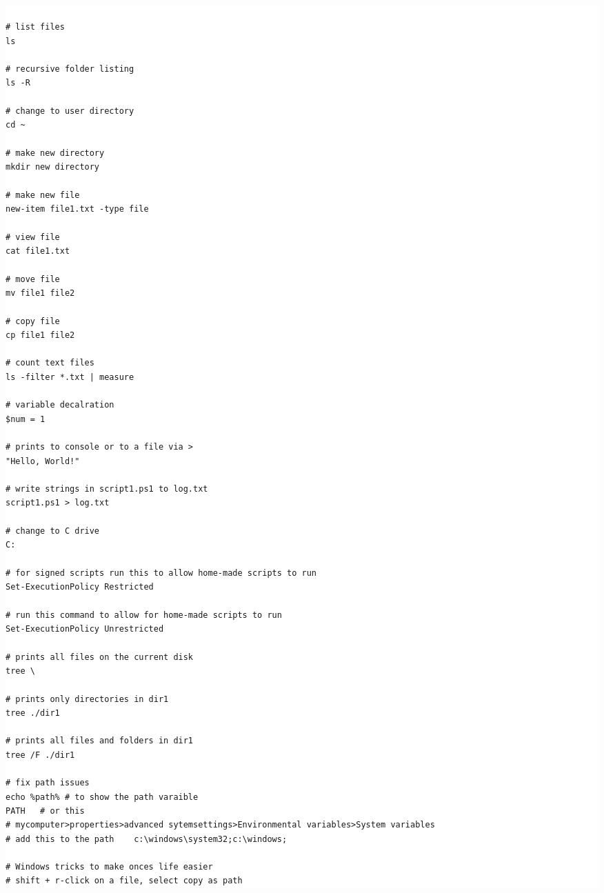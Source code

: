 ```

# list files
ls

# recursive folder listing
ls -R

# change to user directory
cd ~

# make new directory
mkdir new directory

# make new file
new-item file1.txt -type file

# view file
cat file1.txt

# move file
mv file1 file2

# copy file
cp file1 file2

# count text files
ls -filter *.txt | measure

# variable decalration
$num = 1

# prints to console or to a file via >
"Hello, World!"

# write strings in script1.ps1 to log.txt
script1.ps1 > log.txt

# change to C drive
C:

# for signed scripts run this to allow home-made scripts to run
Set-ExecutionPolicy Restricted

# run this command to allow for home-made scripts to run
Set-ExecutionPolicy Unrestricted

# prints all files on the current disk
tree \

# prints only directories in dir1
tree ./dir1

# prints all files and folders in dir1
tree /F ./dir1

# fix path issues
echo %path% # to show the path varaible
PATH   # or this
# mycomputer>properties>advanced sytemsettings>Environmental variables>System variables
# add this to the path    c:\windows\system32;c:\windows;

# Windows tricks to make onces life easier
# shift + r-click on a file, select copy as path
```